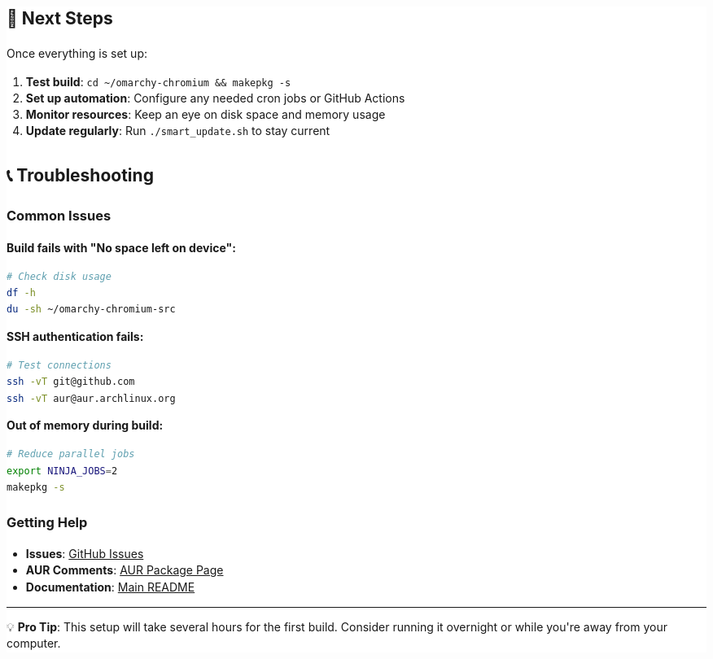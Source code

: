 ## 🎯 Next Steps

Once everything is set up:

1. **Test build**: `cd ~/omarchy-chromium && makepkg -s`
2. **Set up automation**: Configure any needed cron jobs or GitHub Actions
3. **Monitor resources**: Keep an eye on disk space and memory usage
4. **Update regularly**: Run `./smart_update.sh` to stay current

## 📞 Troubleshooting

### Common Issues

**Build fails with "No space left on device":**
```bash
# Check disk usage
df -h
du -sh ~/omarchy-chromium-src
```

**SSH authentication fails:**
```bash
# Test connections
ssh -vT git@github.com
ssh -vT aur@aur.archlinux.org
```

**Out of memory during build:**
```bash
# Reduce parallel jobs
export NINJA_JOBS=2
makepkg -s
```

### Getting Help

- **Issues**: [GitHub Issues](https://github.com/omacom-io/omarchy-chromium/issues)
- **AUR Comments**: [AUR Package Page](https://aur.archlinux.org/packages/omarchy-chromium-bin)
- **Documentation**: [Main README](README.md)

---

💡 **Pro Tip**: This setup will take several hours for the first build. Consider running it overnight or while you're away from your computer.